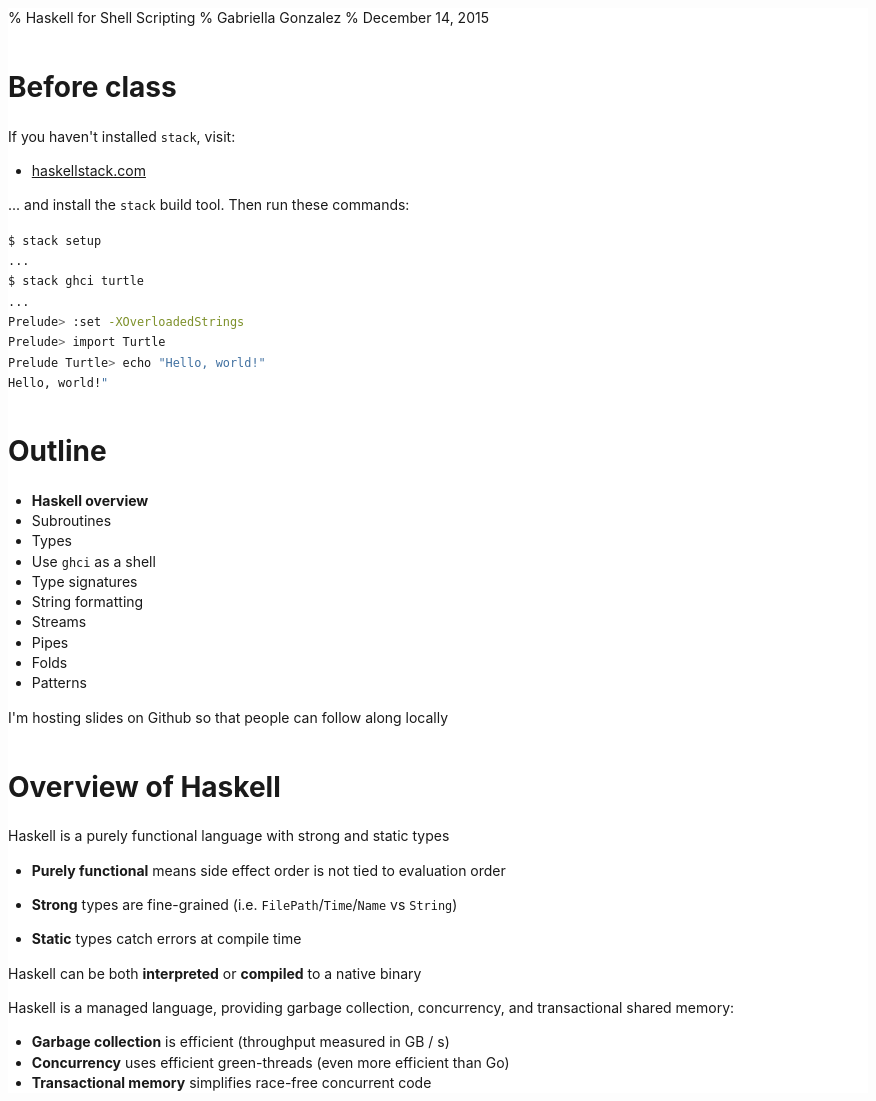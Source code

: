 % Haskell for Shell Scripting
% Gabriella Gonzalez
% December 14, 2015

# Before class

If you haven't installed `stack`, visit:

* [haskellstack.com](http://haskellstack.com)

... and install the `stack` build tool.  Then run these commands:

```bash
$ stack setup
...
$ stack ghci turtle
...
Prelude> :set -XOverloadedStrings
Prelude> import Turtle
Prelude Turtle> echo "Hello, world!"
Hello, world!"
```

# Outline

* **Haskell overview**
* Subroutines
* Types
* Use `ghci` as a shell
* Type signatures
* String formatting
* Streams
* Pipes
* Folds
* Patterns

I'm hosting slides on Github so that people can follow along locally

# Overview of Haskell

Haskell is a purely functional language with strong and static types

* **Purely functional** means side effect order is not tied to evaluation order

* **Strong** types are fine-grained (i.e. `FilePath`/`Time`/`Name` vs `String`)

* **Static** types catch errors at compile time

Haskell can be both **interpreted** or **compiled** to a native binary

Haskell is a managed language, providing garbage collection, concurrency, and
transactional shared memory:

* **Garbage collection** is efficient (throughput measured in GB / s)
* **Concurrency** uses efficient green-threads (even more efficient than Go)
* **Transactional memory** simplifies race-free concurrent code
